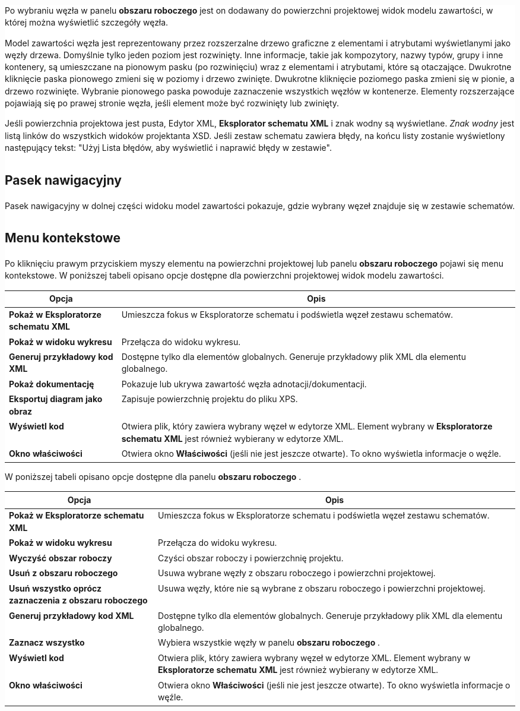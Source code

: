 Po wybraniu węzła w panelu **obszaru roboczego** jest on dodawany do powierzchni projektowej widok modelu zawartości, w której można wyświetlić szczegóły węzła.

Model zawartości węzła jest reprezentowany przez rozszerzalne drzewo graficzne z elementami i atrybutami wyświetlanymi jako węzły drzewa. Domyślnie tylko jeden poziom jest rozwinięty. Inne informacje, takie jak kompozytory, nazwy typów, grupy i inne kontenery, są umieszczane na pionowym pasku (po rozwinięciu) wraz z elementami i atrybutami, które są otaczające. Dwukrotne kliknięcie paska pionowego zmieni się w poziomy i drzewo zwinięte. Dwukrotne kliknięcie poziomego paska zmieni się w pionie, a drzewo rozwinięte. Wybranie pionowego paska powoduje zaznaczenie wszystkich węzłów w kontenerze. Elementy rozszerzające pojawiają się po prawej stronie węzła, jeśli element może być rozwinięty lub zwinięty.

Jeśli powierzchnia projektowa jest pusta, Edytor XML, **Eksplorator schematu XML** i znak wodny są wyświetlane. *Znak wodny* jest listą linków do wszystkich widoków projektanta XSD. Jeśli zestaw schematu zawiera błędy, na końcu listy zostanie wyświetlony następujący tekst: "Użyj Lista błędów, aby wyświetlić i naprawić błędy w zestawie".

## <a name="breadcrumb-bar"></a>Pasek nawigacyjny

Pasek nawigacyjny w dolnej części widoku model zawartości pokazuje, gdzie wybrany węzeł znajduje się w zestawie schematów.

## <a name="context-menus"></a>Menu kontekstowe

Po kliknięciu prawym przyciskiem myszy elementu na powierzchni projektowej lub panelu **obszaru roboczego** pojawi się menu kontekstowe. W poniższej tabeli opisano opcje dostępne dla powierzchni projektowej widok modelu zawartości.

|Opcja|Opis|
|-|-----------------|
|**Pokaż w Eksploratorze schematu XML**|Umieszcza fokus w Eksploratorze schematu i podświetla węzeł zestawu schematów.|
|**Pokaż w widoku wykresu**|Przełącza do widoku wykresu.|
|**Generuj przykładowy kod XML**|Dostępne tylko dla elementów globalnych. Generuje przykładowy plik XML dla elementu globalnego.|
|**Pokaż dokumentację**|Pokazuje lub ukrywa zawartość węzła adnotacji/dokumentacji.|
|**Eksportuj diagram jako obraz**|Zapisuje powierzchnię projektu do pliku XPS.|
|**Wyświetl kod**|Otwiera plik, który zawiera wybrany węzeł w edytorze XML. Element wybrany w **Eksploratorze schematu XML** jest również wybierany w edytorze XML.|
|**Okno właściwości**|Otwiera okno **Właściwości** (jeśli nie jest jeszcze otwarte). To okno wyświetla informacje o węźle.|

W poniższej tabeli opisano opcje dostępne dla panelu **obszaru roboczego** .

|Opcja|Opis|
|-|-----------------|
|**Pokaż w Eksploratorze schematu XML**|Umieszcza fokus w Eksploratorze schematu i podświetla węzeł zestawu schematów.|
|**Pokaż w widoku wykresu**|Przełącza do widoku wykresu.|
|**Wyczyść obszar roboczy**|Czyści obszar roboczy i powierzchnię projektu.|
|**Usuń z obszaru roboczego**|Usuwa wybrane węzły z obszaru roboczego i powierzchni projektowej.|
|**Usuń wszystko oprócz zaznaczenia z obszaru roboczego**|Usuwa węzły, które nie są wybrane z obszaru roboczego i powierzchni projektowej.|
|**Generuj przykładowy kod XML**|Dostępne tylko dla elementów globalnych. Generuje przykładowy plik XML dla elementu globalnego.|
|**Zaznacz wszystko**|Wybiera wszystkie węzły w panelu **obszaru roboczego** .|
|**Wyświetl kod**|Otwiera plik, który zawiera wybrany węzeł w edytorze XML. Element wybrany w **Eksploratorze schematu XML** jest również wybierany w edytorze XML.|
|**Okno właściwości**|Otwiera okno **Właściwości** (jeśli nie jest jeszcze otwarte). To okno wyświetla informacje o węźle.|

